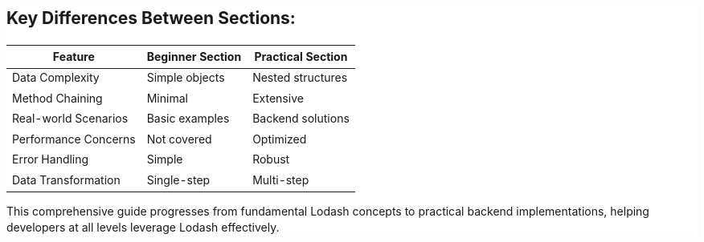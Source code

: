 ## Key Differences Between Sections:

| Feature               | Beginner Section | Practical Section |
|-----------------------|------------------|-------------------|
| Data Complexity       | Simple objects   | Nested structures |
| Method Chaining       | Minimal          | Extensive         |
| Real-world Scenarios  | Basic examples   | Backend solutions |
| Performance Concerns  | Not covered      | Optimized         |
| Error Handling        | Simple           | Robust            |
| Data Transformation   | Single-step      | Multi-step        |

This comprehensive guide progresses from fundamental Lodash concepts to practical backend implementations, helping developers at all levels leverage Lodash effectively.
